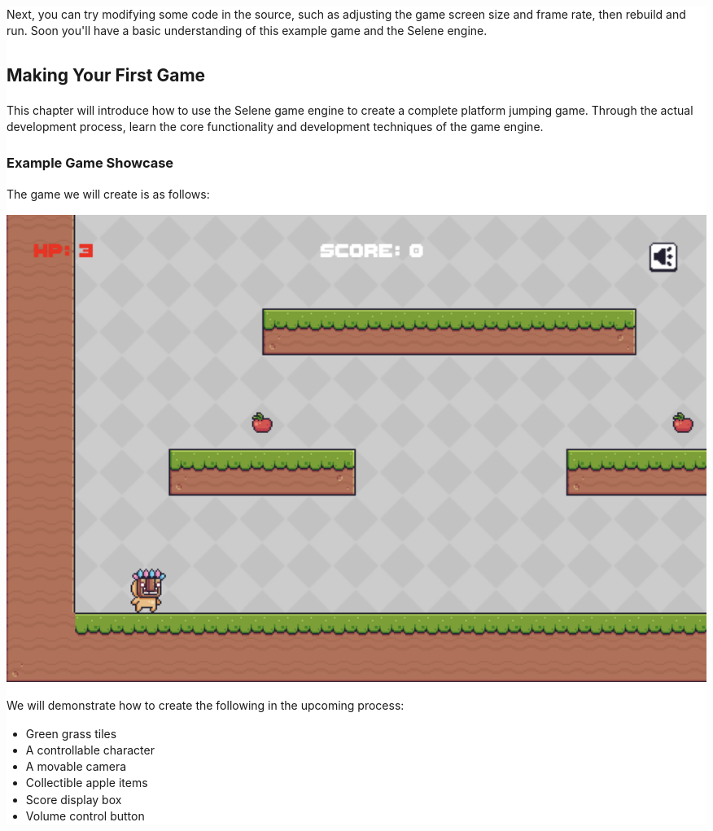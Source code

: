 Next, you can try modifying some code in the source, such as adjusting the game screen size and frame rate, then rebuild and run. Soon you'll have a basic understanding of this example game and the Selene engine.

## Making Your First Game

This chapter will introduce how to use the Selene game engine to create a complete platform jumping game. Through the actual development process, learn the core functionality and development techniques of the game engine.

### Example Game Showcase

The game we will create is as follows:

![](../examples/pixeladventure/screenshot.png)

We will demonstrate how to create the following in the upcoming process:

- Green grass tiles
- A controllable character
- A movable camera
- Collectible apple items
- Score display box
- Volume control button
